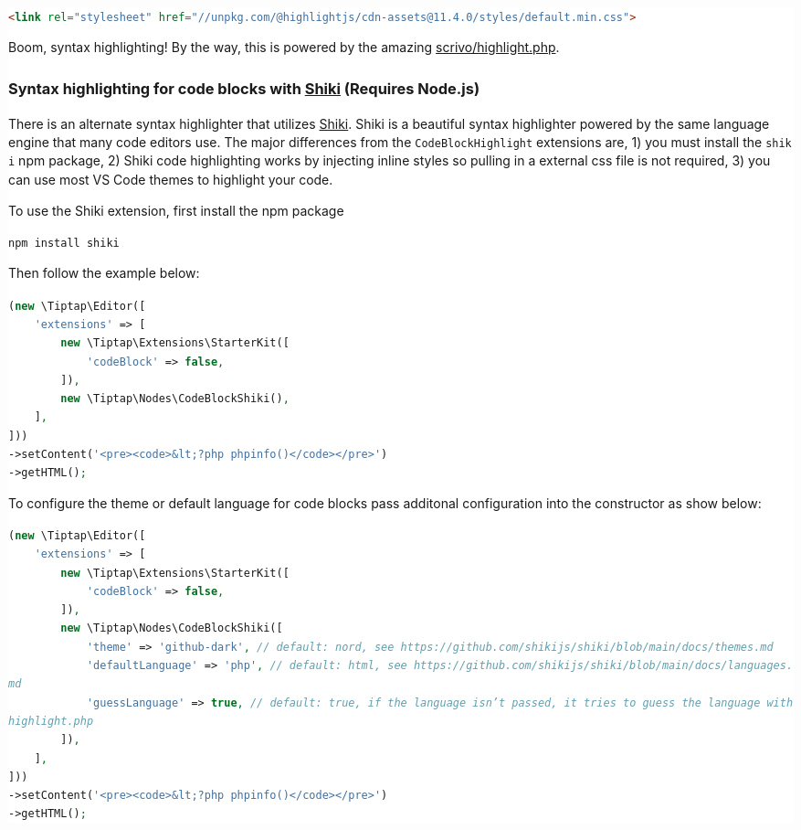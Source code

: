 ```html
<link rel="stylesheet" href="//unpkg.com/@highlightjs/cdn-assets@11.4.0/styles/default.min.css">
```

Boom, syntax highlighting! By the way, this is powered by the amazing [scrivo/highlight.php](https://github.com/scrivo/highlight.php).

### Syntax highlighting for code blocks with [Shiki](https://github.com/shikijs/shiki) (Requires Node.js)
There is an alternate syntax highlighter that utilizes [Shiki](https://github.com/shikijs/shiki). Shiki is a beautiful syntax highlighter powered by the same language engine that many code editors use. The major differences from the `CodeBlockHighlight` extensions are, 1) you must install the `shiki` npm package, 2) Shiki code highlighting works by injecting inline styles so pulling in a external css file is not required, 3) you can use most VS Code themes to highlight your code.

To use the Shiki extension, first install the npm package

```bash
npm install shiki
```

Then follow the example below:

```php
(new \Tiptap\Editor([
    'extensions' => [
        new \Tiptap\Extensions\StarterKit([
            'codeBlock' => false,
        ]),
        new \Tiptap\Nodes\CodeBlockShiki(),
    ],
]))
->setContent('<pre><code>&lt;?php phpinfo()</code></pre>')
->getHTML();
```

To configure the theme or default language for code blocks pass additonal configuration into the constructor as show below:

```php
(new \Tiptap\Editor([
    'extensions' => [
        new \Tiptap\Extensions\StarterKit([
            'codeBlock' => false,
        ]),
        new \Tiptap\Nodes\CodeBlockShiki([
            'theme' => 'github-dark', // default: nord, see https://github.com/shikijs/shiki/blob/main/docs/themes.md
            'defaultLanguage' => 'php', // default: html, see https://github.com/shikijs/shiki/blob/main/docs/languages.md
            'guessLanguage' => true, // default: true, if the language isn’t passed, it tries to guess the language with highlight.php
        ]),
    ],
]))
->setContent('<pre><code>&lt;?php phpinfo()</code></pre>')
->getHTML();
```
